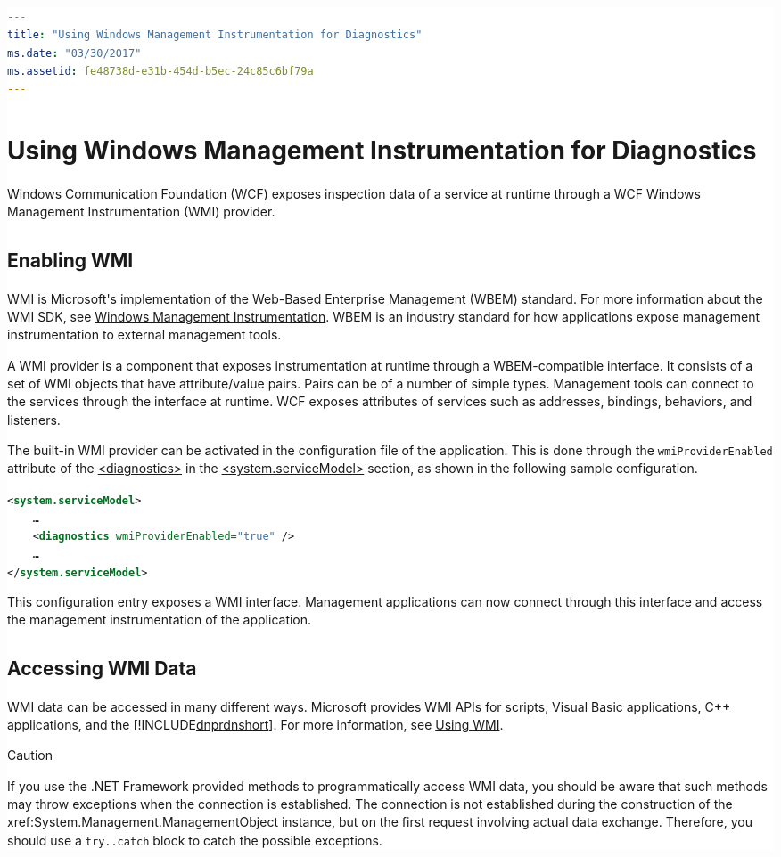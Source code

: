 ```yaml
---
title: "Using Windows Management Instrumentation for Diagnostics"
ms.date: "03/30/2017"
ms.assetid: fe48738d-e31b-454d-b5ec-24c85c6bf79a
---
```

# Using Windows Management Instrumentation for Diagnostics
Windows Communication Foundation (WCF) exposes inspection data of a service at runtime through a WCF Windows Management Instrumentation (WMI) provider.  
  
## Enabling WMI  
 WMI is Microsoft's implementation of the Web-Based Enterprise Management (WBEM) standard. For more information about the WMI SDK, see [Windows Management Instrumentation](https://msdn.microsoft.com/library/aa394582.aspx). WBEM is an industry standard for how applications expose management instrumentation to external management tools.  
  
 A WMI provider is a component that exposes instrumentation at runtime through a WBEM-compatible interface. It consists of a set of WMI objects that have attribute/value pairs. Pairs can be of a number of simple types. Management tools can connect to the services through the interface at runtime. WCF exposes attributes of services such as addresses, bindings, behaviors, and listeners.  
  
 The built-in WMI provider can be activated in the configuration file of the application. This is done through the `wmiProviderEnabled` attribute of the [\<diagnostics>](../../../../../docs/framework/configure-apps/file-schema/wcf/diagnostics.md) in the [\<system.serviceModel>](../../../../../docs/framework/configure-apps/file-schema/wcf/system-servicemodel.md) section, as shown in the following sample configuration.  
  
```xml  
<system.serviceModel>  
    …  
    <diagnostics wmiProviderEnabled="true" />  
    …  
</system.serviceModel>  
```  
  
 This configuration entry exposes a WMI interface. Management applications can now connect through this interface and access the management instrumentation of the application.  
  
## Accessing WMI Data  
 WMI data can be accessed in many different ways. Microsoft provides WMI APIs for scripts, Visual Basic applications, C++ applications, and the [!INCLUDE[dnprdnshort](../../../../../includes/dnprdnshort-md.md)]. For more information, see [Using WMI](http://go.microsoft.com/fwlink/?LinkId=95183).  
  
> [!CAUTION]
>  If you use the .NET Framework provided methods to programmatically access WMI data, you should be aware that such methods may throw exceptions when the connection is established. The connection is not established during the construction of the <xref:System.Management.ManagementObject> instance, but on the first request involving actual data exchange. Therefore, you should use a `try..catch` block to catch the possible exceptions.  
  